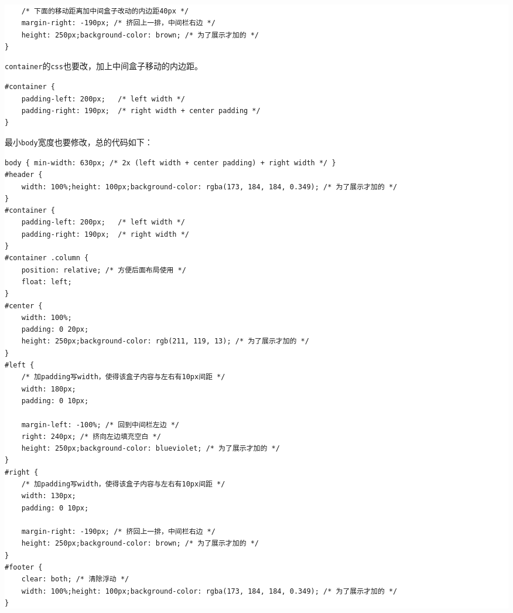         /* 下面的移动距离加中间盒子改动的内边距40px */
        margin-right: -190px; /* 挤回上一排，中间栏右边 */
        height: 250px;background-color: brown; /* 为了展示才加的 */
    }
    
`container`的`css`也要改，加上中间盒子移动的内边距。

    #container {
        padding-left: 200px;   /* left width */
        padding-right: 190px;  /* right width + center padding */
    }
    
最小`body`宽度也要修改，总的代码如下：

    body { min-width: 630px; /* 2x (left width + center padding) + right width */ }
    #header {
        width: 100%;height: 100px;background-color: rgba(173, 184, 184, 0.349); /* 为了展示才加的 */
    }
    #container {
        padding-left: 200px;   /* left width */
        padding-right: 190px;  /* right width */
    }
    #container .column {
        position: relative; /* 方便后面布局使用 */
        float: left;
    }
    #center {
        width: 100%;
        padding: 0 20px;
        height: 250px;background-color: rgb(211, 119, 13); /* 为了展示才加的 */
    }
    #left {
        /* 加padding写width，使得该盒子内容与左右有10px间距 */
        width: 180px;
        padding: 0 10px;

        margin-left: -100%; /* 回到中间栏左边 */
        right: 240px; /* 挤向左边填充空白 */
        height: 250px;background-color: blueviolet; /* 为了展示才加的 */
    }
    #right {
        /* 加padding写width，使得该盒子内容与左右有10px间距 */
        width: 130px;
        padding: 0 10px;

        margin-right: -190px; /* 挤回上一排，中间栏右边 */
        height: 250px;background-color: brown; /* 为了展示才加的 */
    }
    #footer {
        clear: both; /* 清除浮动 */
        width: 100%;height: 100px;background-color: rgba(173, 184, 184, 0.349); /* 为了展示才加的 */
    }